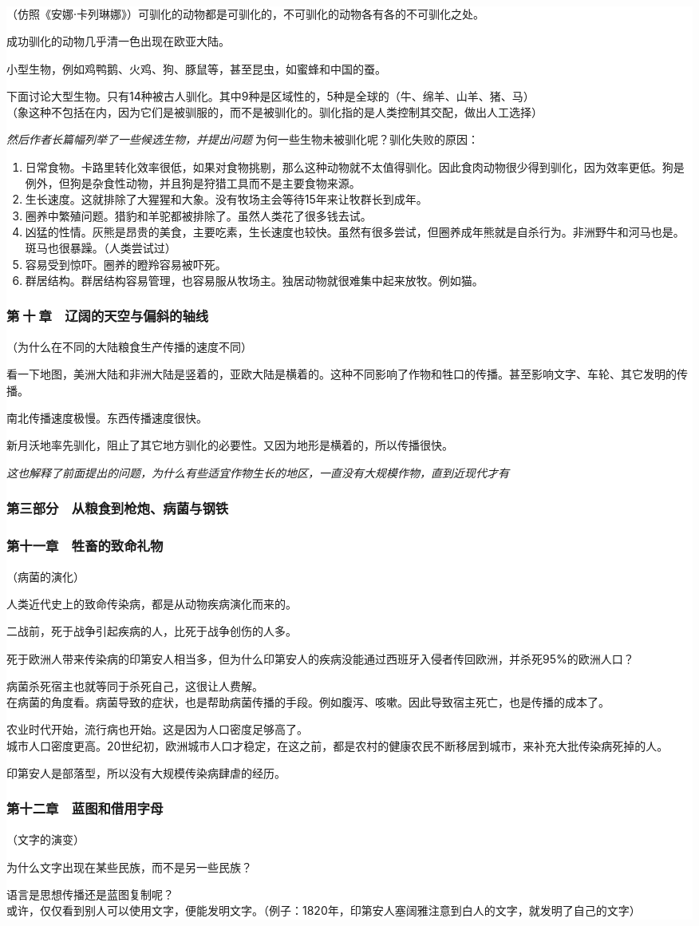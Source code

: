 （仿照《安娜·卡列琳娜》）可驯化的动物都是可驯化的，不可驯化的动物各有各的不可驯化之处。

成功驯化的动物几乎清一色出现在欧亚大陆。


小型生物，例如鸡鸭鹅、火鸡、狗、豚鼠等，甚至昆虫，如蜜蜂和中国的蚕。  

下面讨论大型生物。只有14种被古人驯化。其中9种是区域性的，5种是全球的（牛、绵羊、山羊、猪、马）  
（象这种不包括在内，因为它们是被驯服的，而不是被驯化的。驯化指的是人类控制其交配，做出人工选择）

*然后作者长篇幅列举了一些候选生物，并提出问题* 为何一些生物未被驯化呢？驯化失败的原因：
1. 日常食物。卡路里转化效率很低，如果对食物挑剔，那么这种动物就不太值得驯化。因此食肉动物很少得到驯化，因为效率更低。狗是例外，但狗是杂食性动物，并且狗是狩猎工具而不是主要食物来源。
2. 生长速度。这就排除了大猩猩和大象。没有牧场主会等待15年来让牧群长到成年。
3. 圈养中繁殖问题。猎豹和羊驼都被排除了。虽然人类花了很多钱去试。
4. 凶猛的性情。灰熊是昂贵的美食，主要吃素，生长速度也较快。虽然有很多尝试，但圈养成年熊就是自杀行为。非洲野牛和河马也是。斑马也很暴躁。（人类尝试过）
5. 容易受到惊吓。圈养的瞪羚容易被吓死。
6. 群居结构。群居结构容易管理，也容易服从牧场主。独居动物就很难集中起来放牧。例如猫。


### 第 十 章　辽阔的天空与偏斜的轴线
（为什么在不同的大陆粮食生产传播的速度不同）

看一下地图，美洲大陆和非洲大陆是竖着的，亚欧大陆是横着的。这种不同影响了作物和牲口的传播。甚至影响文字、车轮、其它发明的传播。  

南北传播速度极慢。东西传播速度很快。

新月沃地率先驯化，阻止了其它地方驯化的必要性。又因为地形是横着的，所以传播很快。

*这也解释了前面提出的问题，为什么有些适宜作物生长的地区，一直没有大规模作物，直到近现代才有*

### 第三部分　从粮食到枪炮、病菌与钢铁

### 第十一章　牲畜的致命礼物
（病菌的演化）

人类近代史上的致命传染病，都是从动物疾病演化而来的。  

二战前，死于战争引起疾病的人，比死于战争创伤的人多。  

死于欧洲人带来传染病的印第安人相当多，但为什么印第安人的疾病没能通过西班牙入侵者传回欧洲，并杀死95%的欧洲人口？

病菌杀死宿主也就等同于杀死自己，这很让人费解。  
在病菌的角度看。病菌导致的症状，也是帮助病菌传播的手段。例如腹泻、咳嗽。因此导致宿主死亡，也是传播的成本了。


农业时代开始，流行病也开始。这是因为人口密度足够高了。  
城市人口密度更高。20世纪初，欧洲城市人口才稳定，在这之前，都是农村的健康农民不断移居到城市，来补充大批传染病死掉的人。


印第安人是部落型，所以没有大规模传染病肆虐的经历。


### 第十二章　蓝图和借用字母
（文字的演变）

为什么文字出现在某些民族，而不是另一些民族？

语言是思想传播还是蓝图复制呢？  
或许，仅仅看到别人可以使用文字，便能发明文字。（例子：1820年，印第安人塞阔雅注意到白人的文字，就发明了自己的文字）
